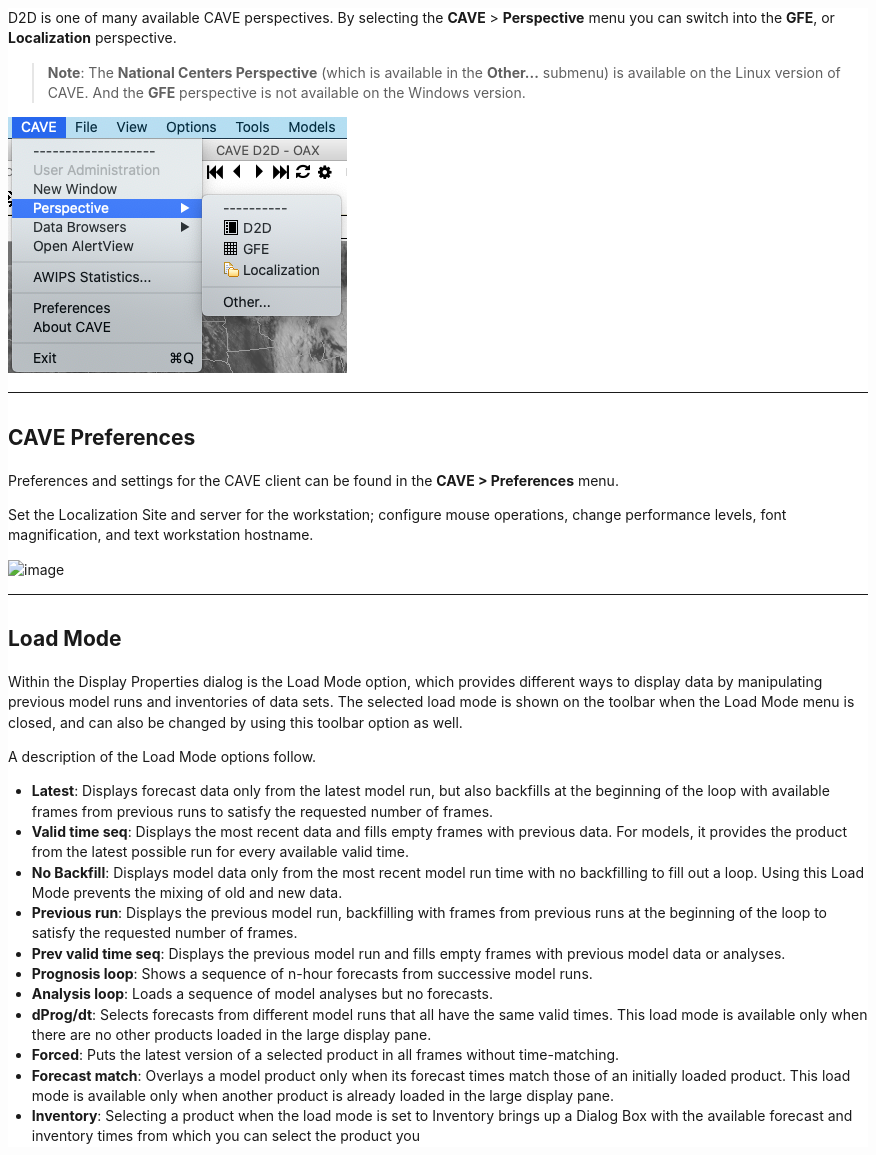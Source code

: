 D2D is one of many available CAVE perspectives.  By selecting the **CAVE** > **Perspective** menu you can switch into the **GFE**, or **Localization** perspective.
>**Note**: The **National Centers Perspective** (which is available in the **Other...** submenu) is available on the Linux version of CAVE.  And the **GFE** perspective is not available on the Windows version.

![image](../images/perspectivesMenu.png)

---

## CAVE Preferences

Preferences and settings for the CAVE client can be found in the **CAVE > Preferences** menu.

Set the Localization Site and server for the workstation; configure mouse operations, change performance levels, font magnification, and text workstation hostname.

![image](../images/ymFRs6S.png)

---

## Load Mode

Within the Display Properties dialog is the Load Mode option, which provides different ways to display data by manipulating previous model runs and inventories of data sets. The selected load mode is shown on the toolbar when the Load Mode menu is closed, and can also be changed by using this toolbar option as well.

A description of the Load Mode options follow.

* **Latest**: Displays forecast data only from the latest model run, but also backfills at the beginning of the loop with available frames from previous runs to satisfy the requested number of
frames.
* **Valid time seq**: Displays the most recent data and fills empty frames with previous data. For models, it provides the product from the latest possible run for every available valid time.
* **No Backfill**: Displays model data only from the most recent model run time with no backfilling to fill out a loop. Using this Load Mode prevents the mixing of old and new data.
* **Previous run**: Displays the previous model run, backfilling with frames from previous runs at the beginning of the loop to satisfy the requested number of frames.
* **Prev valid time seq**: Displays the previous model run and fills empty frames with previous model data or analyses.
* **Prognosis loop**: Shows a sequence of n-hour forecasts from successive model runs.
* **Analysis loop**: Loads a sequence of model analyses but no forecasts.
* **dProg/dt**: Selects forecasts from different model runs that all have the same valid times. This load mode is available only when there are no other products loaded in the large display
pane.
* **Forced**: Puts the latest version of a selected product in all frames without time-matching.
* **Forecast match**: Overlays a model product only when its forecast times match those of an initially loaded product. This load mode is available only when another product is already
loaded in the large display pane.
* **Inventory**: Selecting a product when the load mode is set to Inventory brings up a Dialog Box with the available forecast and inventory times from which you can select the product you